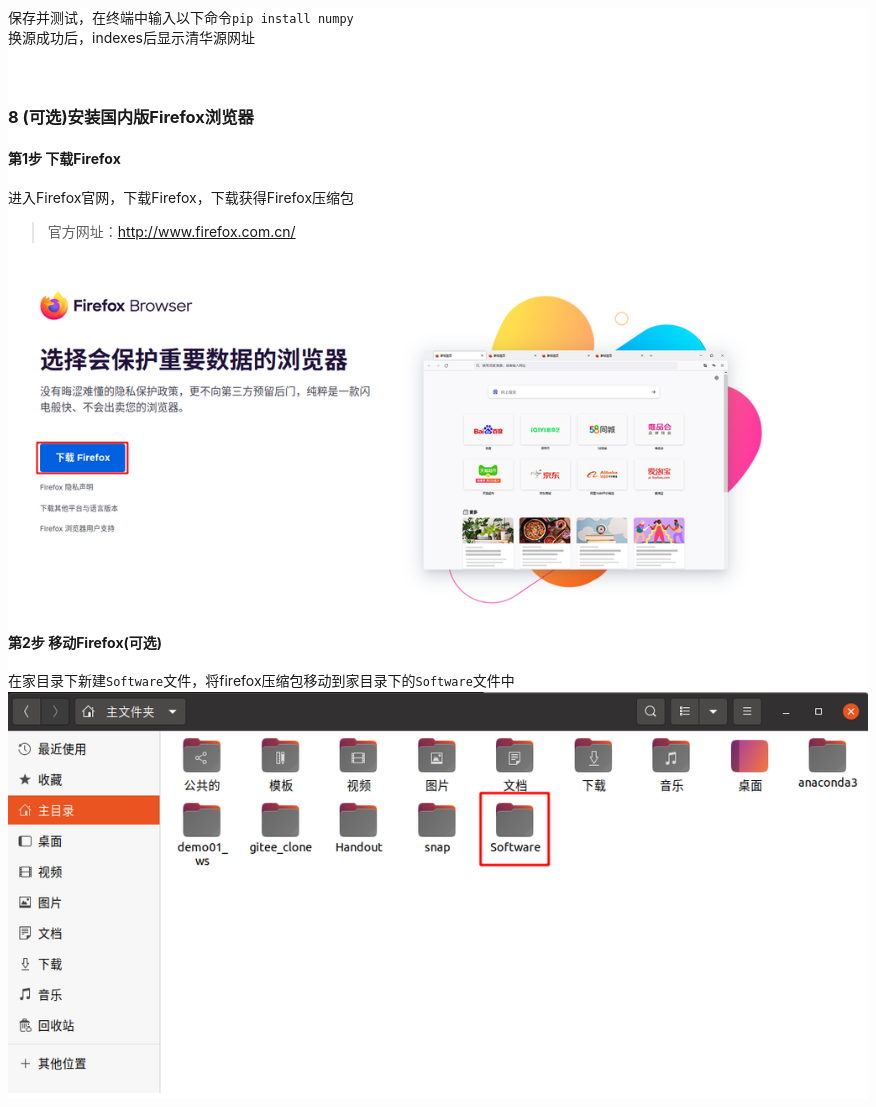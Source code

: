 保存并测试，在终端中输入以下命令`pip install numpy`  
换源成功后，indexes后显示清华源网址


<br/>

### 8 (可选)安装国内版Firefox浏览器

#### 第1步 下载Firefox

进入Firefox官网，下载Firefox，下载获得Firefox压缩包   
> 官方网址：http://www.firefox.com.cn/

![Firefox官网](images/chapter1-2/7.1.png  "Firefox官网")

#### 第2步 移动Firefox(可选)

在家目录下新建`Software`文件，将firefox压缩包移动到家目录下的`Software`文件中 
![Software文件夹](images/chapter1-2/7.3.png  "Software文件夹")